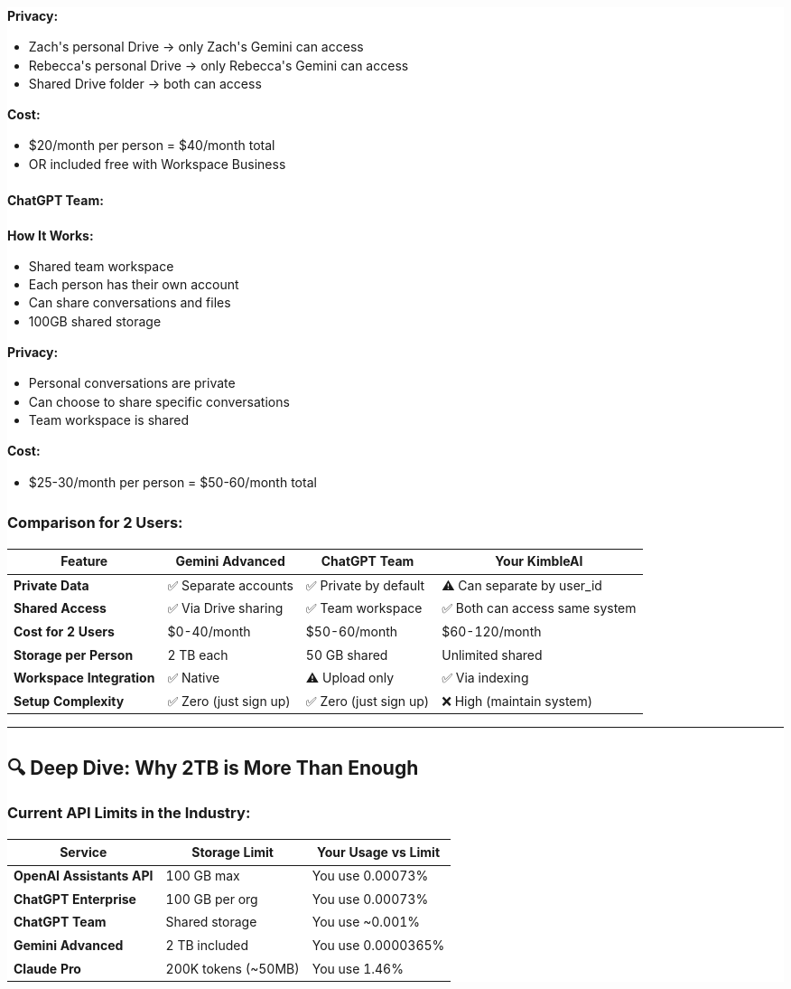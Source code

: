 **Privacy:**
- Zach's personal Drive → only Zach's Gemini can access
- Rebecca's personal Drive → only Rebecca's Gemini can access
- Shared Drive folder → both can access

**Cost:**
- $20/month per person = $40/month total
- OR included free with Workspace Business

#### ChatGPT Team:

**How It Works:**
- Shared team workspace
- Each person has their own account
- Can share conversations and files
- 100GB shared storage

**Privacy:**
- Personal conversations are private
- Can choose to share specific conversations
- Team workspace is shared

**Cost:**
- $25-30/month per person = $50-60/month total

### Comparison for 2 Users:

| Feature | Gemini Advanced | ChatGPT Team | Your KimbleAI |
|---------|----------------|--------------|---------------|
| **Private Data** | ✅ Separate accounts | ✅ Private by default | ⚠️ Can separate by user_id |
| **Shared Access** | ✅ Via Drive sharing | ✅ Team workspace | ✅ Both can access same system |
| **Cost for 2 Users** | $0-40/month | $50-60/month | $60-120/month |
| **Storage per Person** | 2 TB each | 50 GB shared | Unlimited shared |
| **Workspace Integration** | ✅ Native | ⚠️ Upload only | ✅ Via indexing |
| **Setup Complexity** | ✅ Zero (just sign up) | ✅ Zero (just sign up) | ❌ High (maintain system) |

---

## 🔍 Deep Dive: Why 2TB is More Than Enough

### Current API Limits in the Industry:

| Service | Storage Limit | Your Usage vs Limit |
|---------|---------------|---------------------|
| **OpenAI Assistants API** | 100 GB max | You use 0.00073% |
| **ChatGPT Enterprise** | 100 GB per org | You use 0.00073% |
| **ChatGPT Team** | Shared storage | You use ~0.001% |
| **Gemini Advanced** | 2 TB included | You use 0.0000365% |
| **Claude Pro** | 200K tokens (~50MB) | You use 1.46% |
